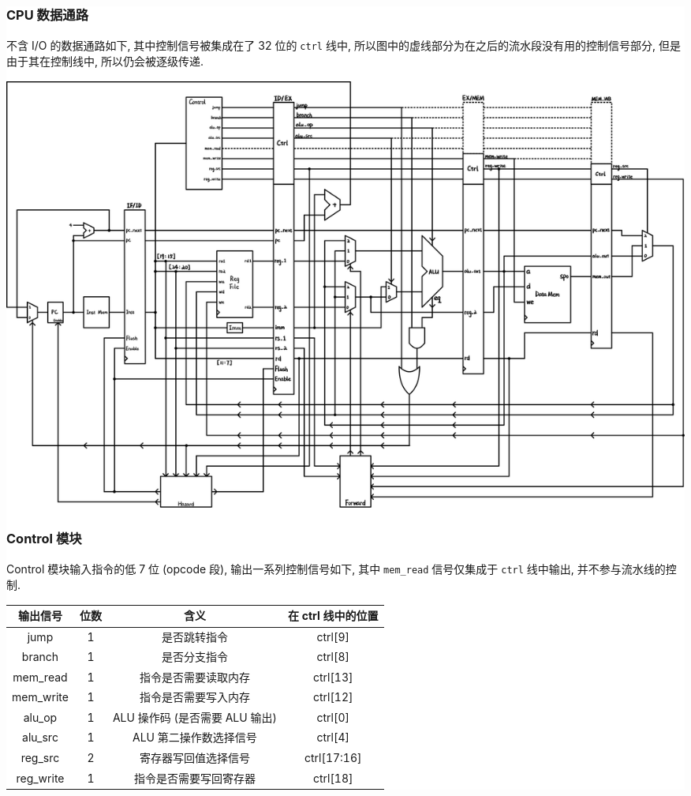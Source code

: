 <div style="page-break-after: always;"></div>

### CPU 数据通路
不含 I/O 的数据通路如下, 其中控制信号被集成在了 32 位的 `ctrl` 线中, 所以图中的虚线部分为在之后的流水段没有用的控制信号部分, 但是由于其在控制线中, 所以仍会被逐级传递.

![datapath](/assets/dp_cpu_pp.svg)

### Control 模块
Control 模块输入指令的低 7 位 (opcode 段), 输出一系列控制信号如下, 其中 `mem_read` 信号仅集成于 `ctrl` 线中输出, 并不参与流水线的控制.

| 输出信号  | 位数  |              含义              | 在 ctrl 线中的位置 |
| :-------: | :---: | :----------------------------: | :----------------: |
|   jump    |   1   |          是否跳转指令          |      ctrl[9]       |
|  branch   |   1   |          是否分支指令          |      ctrl[8]       |
| mem_read  |   1   |      指令是否需要读取内存      |      ctrl[13]      |
| mem_write |   1   |      指令是否需要写入内存      |      ctrl[12]      |
|  alu_op   |   1   | ALU 操作码 (是否需要 ALU 输出) |      ctrl[0]       |
|  alu_src  |   1   |     ALU 第二操作数选择信号     |      ctrl[4]       |
|  reg_src  |   2   |      寄存器写回值选择信号      |    ctrl[17:16]     |
| reg_write |   1   |     指令是否需要写回寄存器     |      ctrl[18]      |
